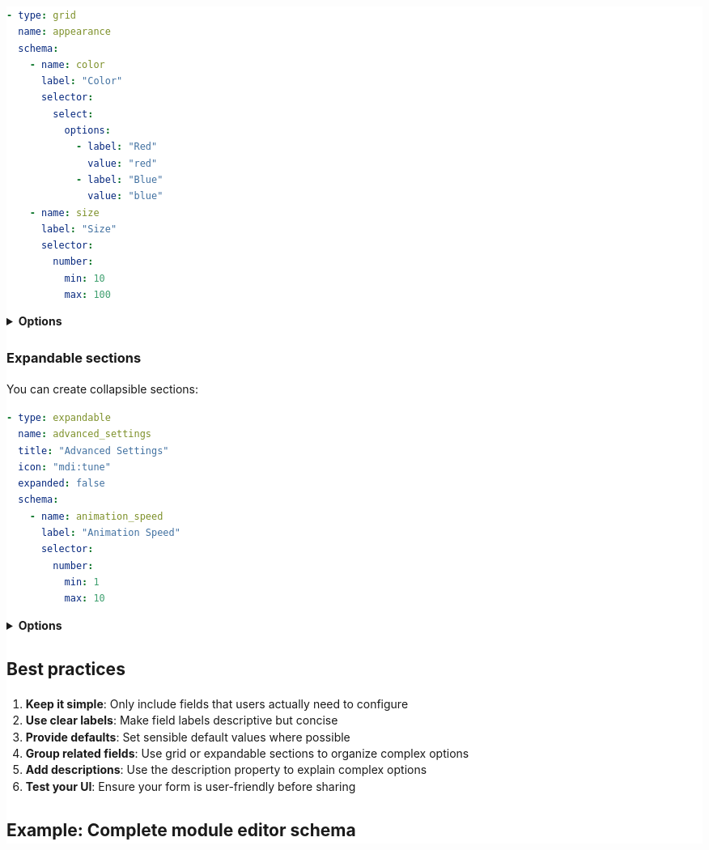 ```yaml
- type: grid
  name: appearance
  schema:
    - name: color
      label: "Color"
      selector:
        select:
          options:
            - label: "Red"
              value: "red"
            - label: "Blue"
              value: "blue"
    - name: size
      label: "Size"
      selector:
        number:
          min: 10
          max: 100
```

<details><summary><b>Options</b></summary></details>

### Expandable sections

You can create collapsible sections:

```yaml
- type: expandable
  name: advanced_settings
  title: "Advanced Settings"
  icon: "mdi:tune"
  expanded: false
  schema:
    - name: animation_speed
      label: "Animation Speed"
      selector:
        number:
          min: 1
          max: 10
```

<details><summary><b>Options</b></summary></details>

## Best practices

1. **Keep it simple**: Only include fields that users actually need to configure
2. **Use clear labels**: Make field labels descriptive but concise
3. **Provide defaults**: Set sensible default values where possible
4. **Group related fields**: Use grid or expandable sections to organize complex options
5. **Add descriptions**: Use the description property to explain complex options
6. **Test your UI**: Ensure your form is user-friendly before sharing

## Example: Complete module editor schema
